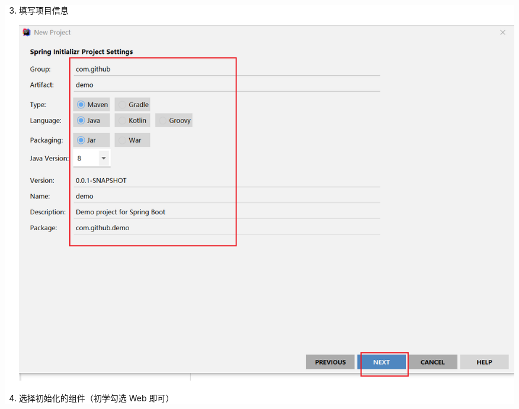 3. 填写项目信息

   ![image-20211018160746341](img/01/image-20211018160746341.png)

4. 选择初始化的组件（初学勾选 Web 即可）
